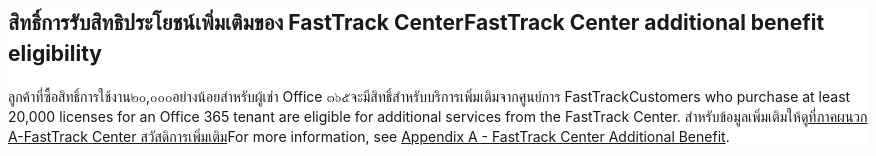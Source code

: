 ## <a name="fasttrack-center-additional-benefit-eligibility"></a><span data-ttu-id="21236-259">สิทธิ์การรับสิทธิประโยชน์เพิ่มเติมของ FastTrack Center</span><span class="sxs-lookup"><span data-stu-id="21236-259">FastTrack Center additional benefit eligibility</span></span>

<span data-ttu-id="21236-260">ลูกค้าที่ซื้อสิทธิ์การใช้งาน๒๐,๐๐๐อย่างน้อยสำหรับผู้เช่า Office ๓๖๕จะมีสิทธิ์สำหรับบริการเพิ่มเติมจากศูนย์การ FastTrack</span><span class="sxs-lookup"><span data-stu-id="21236-260">Customers who purchase at least 20,000 licenses for an Office 365 tenant are eligible for additional services from the FastTrack Center.</span></span> <span data-ttu-id="21236-261">สำหรับข้อมูลเพิ่มเติมให้ดู[ที่ภาคผนวก A-FastTrack Center สวัสดิการเพิ่มเติม](O365-fasttrack-additional-benefits.md)</span><span class="sxs-lookup"><span data-stu-id="21236-261">For more information, see [Appendix A - FastTrack Center Additional Benefit](O365-fasttrack-additional-benefits.md).</span></span>
  
